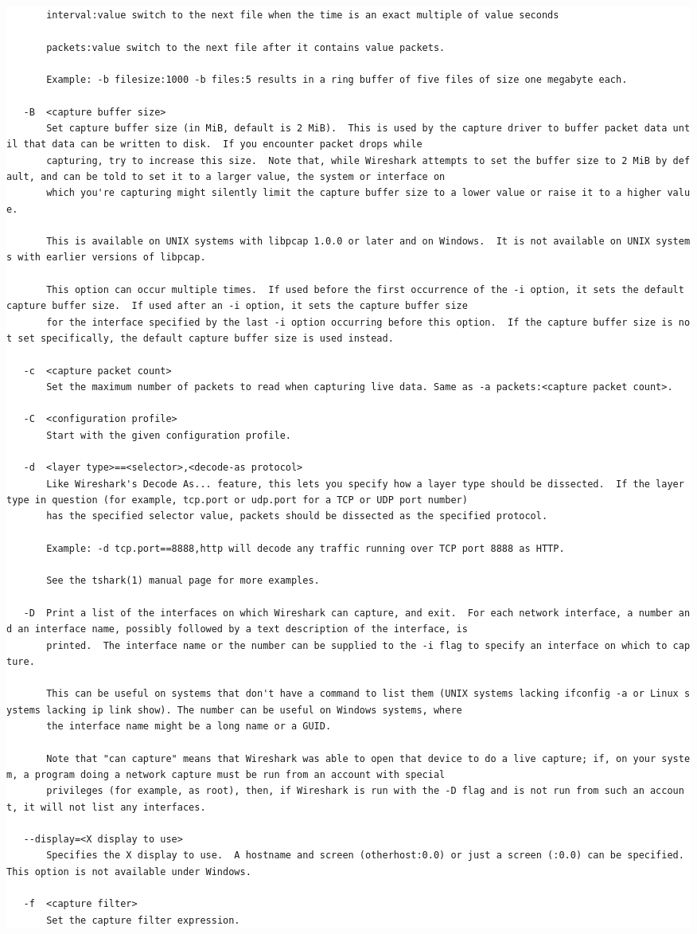            interval:value switch to the next file when the time is an exact multiple of value seconds

           packets:value switch to the next file after it contains value packets.

           Example: -b filesize:1000 -b files:5 results in a ring buffer of five files of size one megabyte each.

       -B  <capture buffer size>
           Set capture buffer size (in MiB, default is 2 MiB).  This is used by the capture driver to buffer packet data until that data can be written to disk.  If you encounter packet drops while
           capturing, try to increase this size.  Note that, while Wireshark attempts to set the buffer size to 2 MiB by default, and can be told to set it to a larger value, the system or interface on
           which you're capturing might silently limit the capture buffer size to a lower value or raise it to a higher value.

           This is available on UNIX systems with libpcap 1.0.0 or later and on Windows.  It is not available on UNIX systems with earlier versions of libpcap.

           This option can occur multiple times.  If used before the first occurrence of the -i option, it sets the default capture buffer size.  If used after an -i option, it sets the capture buffer size
           for the interface specified by the last -i option occurring before this option.  If the capture buffer size is not set specifically, the default capture buffer size is used instead.

       -c  <capture packet count>
           Set the maximum number of packets to read when capturing live data. Same as -a packets:<capture packet count>.

       -C  <configuration profile>
           Start with the given configuration profile.

       -d  <layer type>==<selector>,<decode-as protocol>
           Like Wireshark's Decode As... feature, this lets you specify how a layer type should be dissected.  If the layer type in question (for example, tcp.port or udp.port for a TCP or UDP port number)
           has the specified selector value, packets should be dissected as the specified protocol.

           Example: -d tcp.port==8888,http will decode any traffic running over TCP port 8888 as HTTP.

           See the tshark(1) manual page for more examples.

       -D  Print a list of the interfaces on which Wireshark can capture, and exit.  For each network interface, a number and an interface name, possibly followed by a text description of the interface, is
           printed.  The interface name or the number can be supplied to the -i flag to specify an interface on which to capture.

           This can be useful on systems that don't have a command to list them (UNIX systems lacking ifconfig -a or Linux systems lacking ip link show). The number can be useful on Windows systems, where
           the interface name might be a long name or a GUID.

           Note that "can capture" means that Wireshark was able to open that device to do a live capture; if, on your system, a program doing a network capture must be run from an account with special
           privileges (for example, as root), then, if Wireshark is run with the -D flag and is not run from such an account, it will not list any interfaces.

       --display=<X display to use>
           Specifies the X display to use.  A hostname and screen (otherhost:0.0) or just a screen (:0.0) can be specified.  This option is not available under Windows.

       -f  <capture filter>
           Set the capture filter expression.
